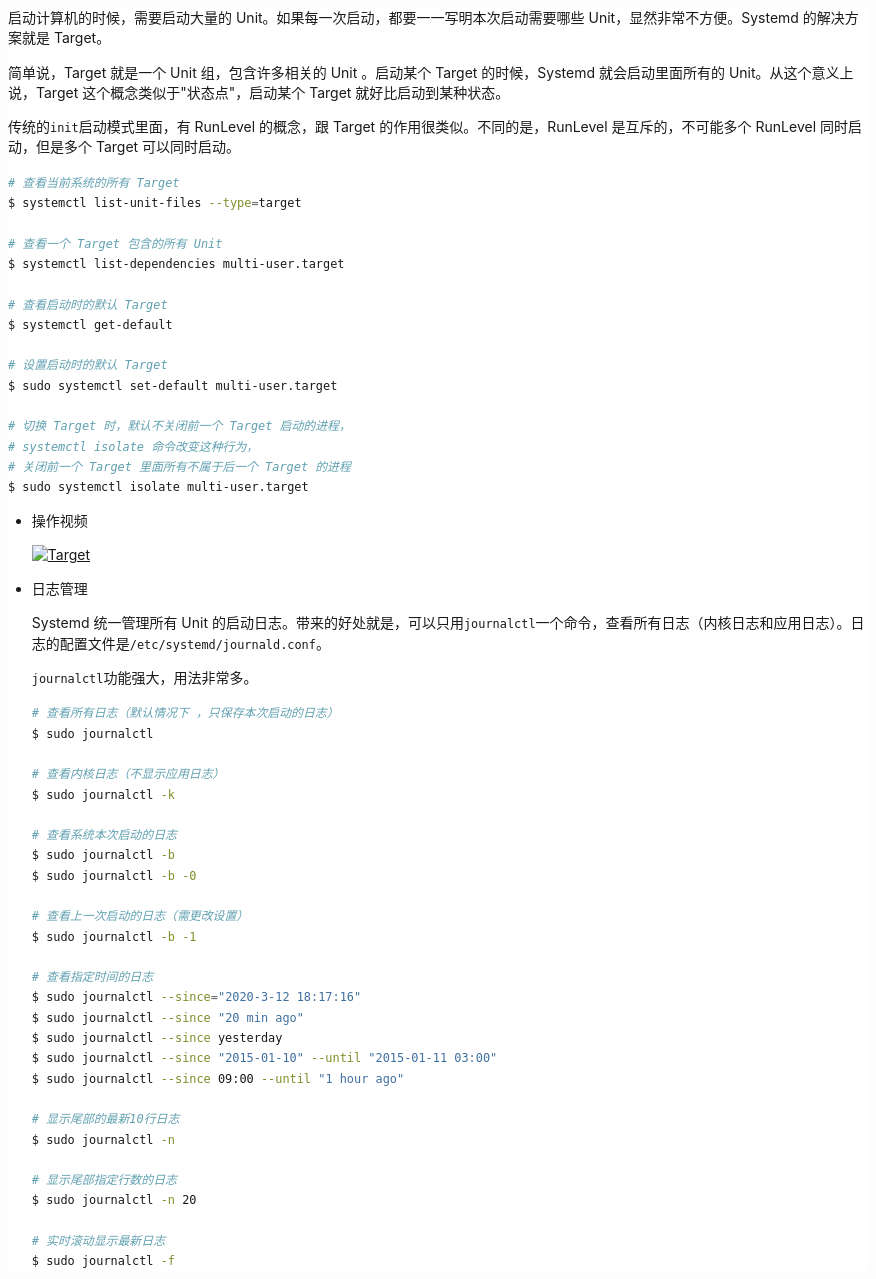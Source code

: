   启动计算机的时候，需要启动大量的 Unit。如果每一次启动，都要一一写明本次启动需要哪些 Unit，显然非常不方便。Systemd 的解决方案就是 Target。

  简单说，Target 就是一个 Unit 组，包含许多相关的 Unit 。启动某个 Target 的时候，Systemd 就会启动里面所有的 Unit。从这个意义上说，Target 这个概念类似于"状态点"，启动某个 Target 就好比启动到某种状态。

  传统的`init`启动模式里面，有 RunLevel 的概念，跟 Target 的作用很类似。不同的是，RunLevel 是互斥的，不可能多个 RunLevel 同时启动，但是多个 Target 可以同时启动。

  ```bash
  # 查看当前系统的所有 Target
  $ systemctl list-unit-files --type=target
  
  # 查看一个 Target 包含的所有 Unit
  $ systemctl list-dependencies multi-user.target
  
  # 查看启动时的默认 Target
  $ systemctl get-default
  
  # 设置启动时的默认 Target
  $ sudo systemctl set-default multi-user.target
  
  # 切换 Target 时，默认不关闭前一个 Target 启动的进程，
  # systemctl isolate 命令改变这种行为，
  # 关闭前一个 Target 里面所有不属于后一个 Target 的进程
  $ sudo systemctl isolate multi-user.target
  ```

  * 操作视频

    [![Target](https://asciinema.org/a/G3j80qDblDxRwu2ftqSpYYevu.png)](https://asciinema.org/a/G3j80qDblDxRwu2ftqSpYYevu)

* 日志管理

  Systemd 统一管理所有 Unit 的启动日志。带来的好处就是，可以只用`journalctl`一个命令，查看所有日志（内核日志和应用日志）。日志的配置文件是`/etc/systemd/journald.conf`。

  `journalctl`功能强大，用法非常多。

  ```bash
  # 查看所有日志（默认情况下 ，只保存本次启动的日志）
  $ sudo journalctl
  
  # 查看内核日志（不显示应用日志）
  $ sudo journalctl -k
  
  # 查看系统本次启动的日志
  $ sudo journalctl -b
  $ sudo journalctl -b -0
  
  # 查看上一次启动的日志（需更改设置）
  $ sudo journalctl -b -1
  
  # 查看指定时间的日志
  $ sudo journalctl --since="2020-3-12 18:17:16"
  $ sudo journalctl --since "20 min ago"
  $ sudo journalctl --since yesterday
  $ sudo journalctl --since "2015-01-10" --until "2015-01-11 03:00"
  $ sudo journalctl --since 09:00 --until "1 hour ago"
  
  # 显示尾部的最新10行日志
  $ sudo journalctl -n
  
  # 显示尾部指定行数的日志
  $ sudo journalctl -n 20
  
  # 实时滚动显示最新日志
  $ sudo journalctl -f
  ```